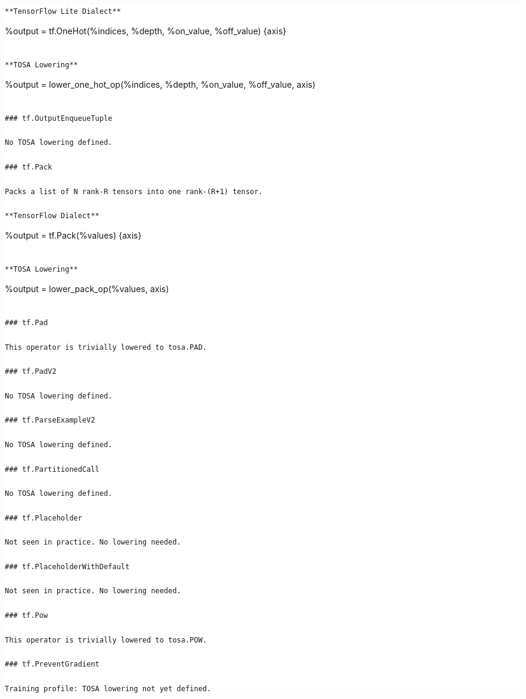 ```
**TensorFlow Lite Dialect**

```
%output = tf.OneHot(%indices, %depth, %on_value, %off_value) {axis}
```

**TOSA Lowering**

```
%output = lower_one_hot_op(%indices, %depth, %on_value, %off_value, axis)
```

### tf.OutputEnqueueTuple

No TOSA lowering defined.

### tf.Pack

Packs a list of N rank-R tensors into one rank-(R+1) tensor.

**TensorFlow Dialect**

```
%output = tf.Pack(%values) {axis}
```

**TOSA Lowering**

```
%output = lower_pack_op(%values, axis)
```

### tf.Pad

This operator is trivially lowered to tosa.PAD.

### tf.PadV2

No TOSA lowering defined.

### tf.ParseExampleV2

No TOSA lowering defined.

### tf.PartitionedCall

No TOSA lowering defined.

### tf.Placeholder

Not seen in practice. No lowering needed.

### tf.PlaceholderWithDefault

Not seen in practice. No lowering needed.

### tf.Pow

This operator is trivially lowered to tosa.POW.

### tf.PreventGradient

Training profile: TOSA lowering not yet defined.

```